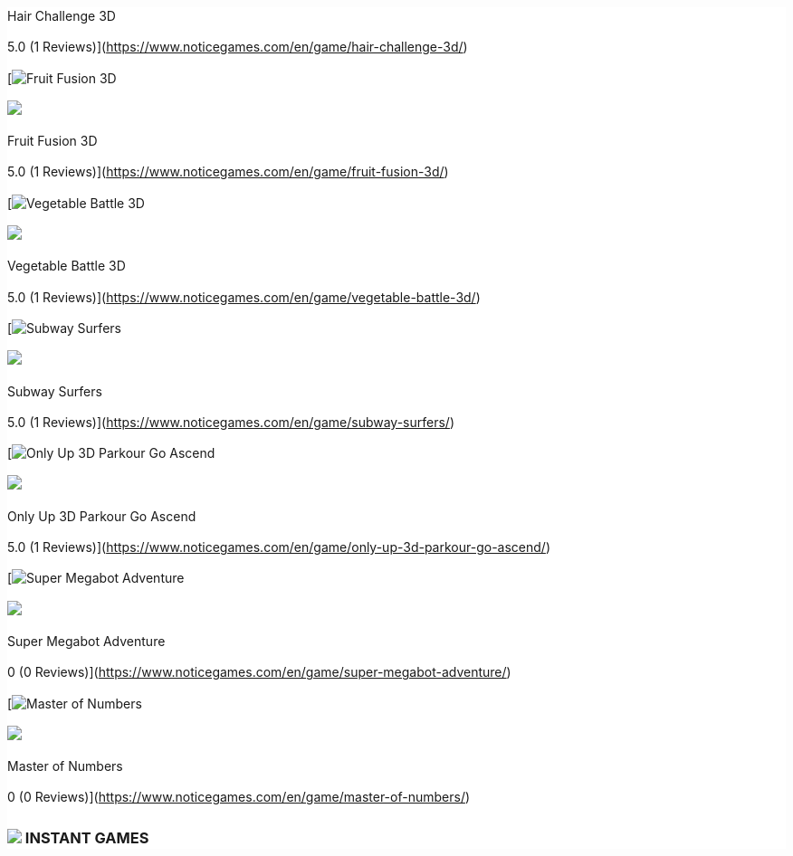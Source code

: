 Hair Challenge 3D

5.0 (1 Reviews)](https://www.noticegames.com/en/game/hair-challenge-3d/)

[![Fruit Fusion 3D](https://www.noticegames.com/content/themes/arcade-one-df/images/thumb-placeholder1.png)

![](https://www.noticegames.com/content/themes/arcade-one-df/images/icon/play.svg)

Fruit Fusion 3D

5.0 (1 Reviews)](https://www.noticegames.com/en/game/fruit-fusion-3d/)

[![Vegetable Battle 3D](https://www.noticegames.com/content/themes/arcade-one-df/images/thumb-placeholder1.png)

![](https://www.noticegames.com/content/themes/arcade-one-df/images/icon/play.svg)

Vegetable Battle 3D

5.0 (1 Reviews)](https://www.noticegames.com/en/game/vegetable-battle-3d/)

[![Subway Surfers](https://www.noticegames.com/content/themes/arcade-one-df/images/thumb-placeholder1.png)

![](https://www.noticegames.com/content/themes/arcade-one-df/images/icon/play.svg)

Subway Surfers

5.0 (1 Reviews)](https://www.noticegames.com/en/game/subway-surfers/)

[![Only Up 3D Parkour Go Ascend](https://www.noticegames.com/content/themes/arcade-one-df/images/thumb-placeholder1.png)

![](https://www.noticegames.com/content/themes/arcade-one-df/images/icon/play.svg)

Only Up 3D Parkour Go Ascend

5.0 (1 Reviews)](https://www.noticegames.com/en/game/only-up-3d-parkour-go-ascend/)

[![Super Megabot Adventure](https://www.noticegames.com/content/themes/arcade-one-df/images/thumb-placeholder1.png)

![](https://www.noticegames.com/content/themes/arcade-one-df/images/icon/play.svg)

Super Megabot Adventure

0 (0 Reviews)](https://www.noticegames.com/en/game/super-megabot-adventure/)

[![Master of Numbers](https://www.noticegames.com/content/themes/arcade-one-df/images/thumb-placeholder1.png)

![](https://www.noticegames.com/content/themes/arcade-one-df/images/icon/play.svg)

Master of Numbers

0 (0 Reviews)](https://www.noticegames.com/en/game/master-of-numbers/)

### ![](https://www.noticegames.com/content/themes/arcade-one-df/images/icon/casual.svg) INSTANT GAMES
